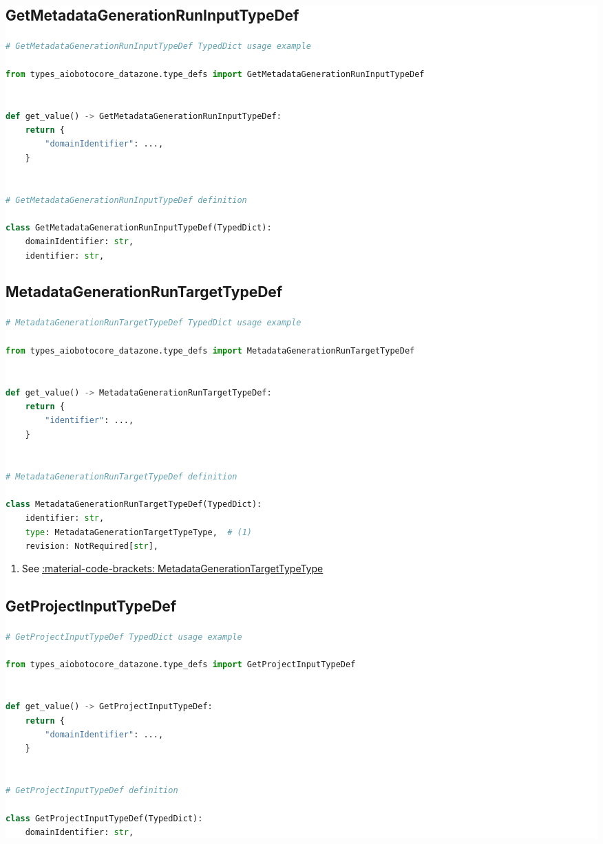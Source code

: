## GetMetadataGenerationRunInputTypeDef

```python
# GetMetadataGenerationRunInputTypeDef TypedDict usage example

from types_aiobotocore_datazone.type_defs import GetMetadataGenerationRunInputTypeDef


def get_value() -> GetMetadataGenerationRunInputTypeDef:
    return {
        "domainIdentifier": ...,
    }


# GetMetadataGenerationRunInputTypeDef definition

class GetMetadataGenerationRunInputTypeDef(TypedDict):
    domainIdentifier: str,
    identifier: str,
```

## MetadataGenerationRunTargetTypeDef

```python
# MetadataGenerationRunTargetTypeDef TypedDict usage example

from types_aiobotocore_datazone.type_defs import MetadataGenerationRunTargetTypeDef


def get_value() -> MetadataGenerationRunTargetTypeDef:
    return {
        "identifier": ...,
    }


# MetadataGenerationRunTargetTypeDef definition

class MetadataGenerationRunTargetTypeDef(TypedDict):
    identifier: str,
    type: MetadataGenerationTargetTypeType,  # (1)
    revision: NotRequired[str],
```

1. See [:material-code-brackets: MetadataGenerationTargetTypeType](./literals.md#metadatagenerationtargettypetype) 
## GetProjectInputTypeDef

```python
# GetProjectInputTypeDef TypedDict usage example

from types_aiobotocore_datazone.type_defs import GetProjectInputTypeDef


def get_value() -> GetProjectInputTypeDef:
    return {
        "domainIdentifier": ...,
    }


# GetProjectInputTypeDef definition

class GetProjectInputTypeDef(TypedDict):
    domainIdentifier: str,
```